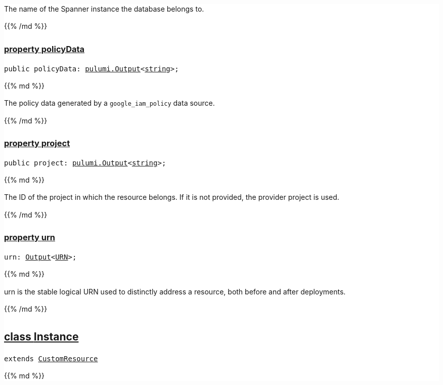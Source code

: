 The name of the Spanner instance the database belongs to.

{{% /md %}}
</div>
<h3 class="pdoc-member-header" id="DatabaseIAMPolicy-policyData">
<a class="pdoc-child-name" href="https://github.com/pulumi/pulumi-gcp/blob/6e7746d998f1196bccfd36a282c4fcd2ed4ace6a/sdk/nodejs/spanner/databaseIAMPolicy.ts#L113">property <b>policyData</b></a>
</h3>
<div class="pdoc-member-contents">
<pre class="highlight"><span class='kd'>public </span>policyData: <a href='/docs/reference/pkg/nodejs/pulumi/pulumi/#Output'>pulumi.Output</a>&lt;<span class='kd'><a href='https://developer.mozilla.org/en-US/docs/Web/JavaScript/Reference/Global_Objects/String'>string</a></span>&gt;;</pre>
{{% md %}}

The policy data generated by
a `google_iam_policy` data source.

{{% /md %}}
</div>
<h3 class="pdoc-member-header" id="DatabaseIAMPolicy-project">
<a class="pdoc-child-name" href="https://github.com/pulumi/pulumi-gcp/blob/6e7746d998f1196bccfd36a282c4fcd2ed4ace6a/sdk/nodejs/spanner/databaseIAMPolicy.ts#L118">property <b>project</b></a>
</h3>
<div class="pdoc-member-contents">
<pre class="highlight"><span class='kd'>public </span>project: <a href='/docs/reference/pkg/nodejs/pulumi/pulumi/#Output'>pulumi.Output</a>&lt;<span class='kd'><a href='https://developer.mozilla.org/en-US/docs/Web/JavaScript/Reference/Global_Objects/String'>string</a></span>&gt;;</pre>
{{% md %}}

The ID of the project in which the resource belongs. If it
is not provided, the provider project is used.

{{% /md %}}
</div>
<h3 class="pdoc-member-header" id="DatabaseIAMPolicy-urn">
<a class="pdoc-child-name" href="https://github.com/pulumi/pulumi-gcp/blob/6e7746d998f1196bccfd36a282c4fcd2ed4ace6a/sdk/nodejs/node_modules/@pulumi/pulumi/resource.d.ts#L12">property <b>urn</b></a>
</h3>
<div class="pdoc-member-contents">
<pre class="highlight"><span class='kd'></span>urn: <a href='/docs/reference/pkg/nodejs/pulumi/pulumi/#Output'>Output</a>&lt;<a href='/docs/reference/pkg/nodejs/pulumi/pulumi/#URN'>URN</a>&gt;;</pre>
{{% md %}}

urn is the stable logical URN used to distinctly address a resource, both before and after
deployments.

{{% /md %}}
</div>
</div>
<h2 class="pdoc-module-header" id="Instance">
<a class="pdoc-member-name" href="https://github.com/pulumi/pulumi-gcp/blob/6e7746d998f1196bccfd36a282c4fcd2ed4ace6a/sdk/nodejs/spanner/instance.ts#L37">class <b>Instance</b></a>
</h2>
<div class="pdoc-module-contents">
<pre class="highlight"><span class='kd'>extends</span> <a href='/docs/reference/pkg/nodejs/pulumi/pulumi/#CustomResource'>CustomResource</a></pre>
{{% md %}}
